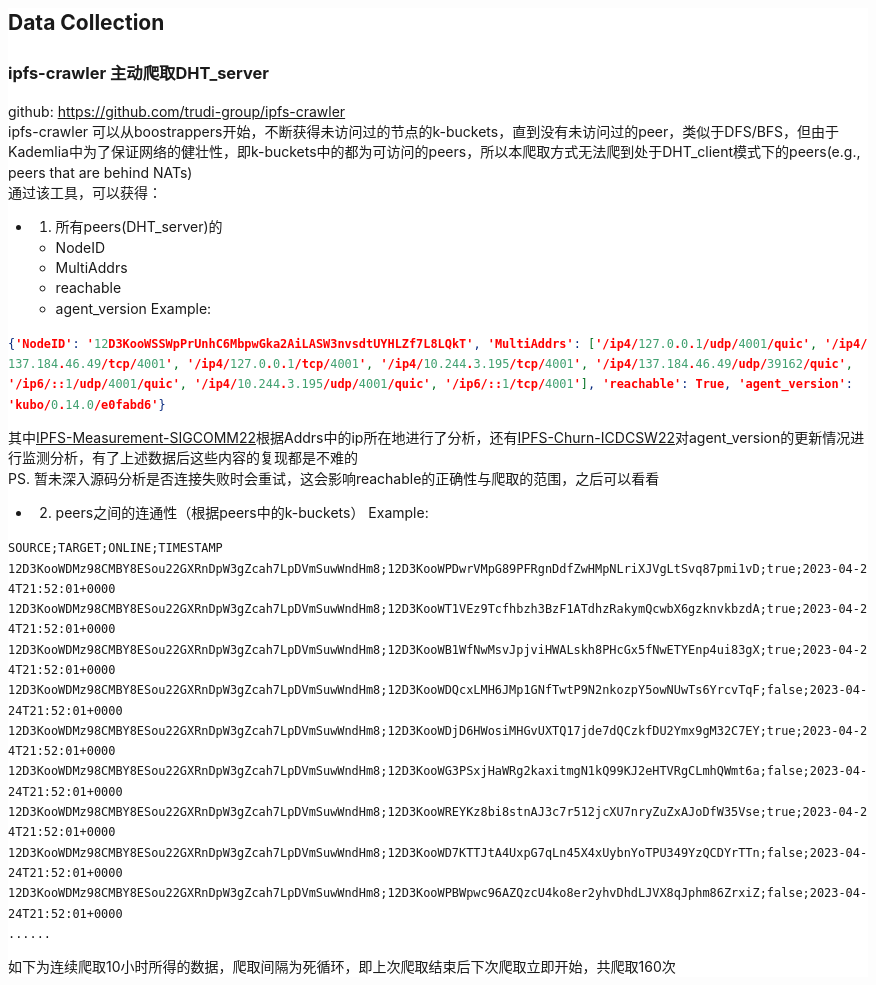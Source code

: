 ## Data Collection
### ipfs-crawler 主动爬取DHT_server
github: https://github.com/trudi-group/ipfs-crawler  
ipfs-crawler 可以从boostrappers开始，不断获得未访问过的节点的k-buckets，直到没有未访问过的peer，类似于DFS/BFS，但由于Kademlia中为了保证网络的健壮性，即k-buckets中的都为可访问的peers，所以本爬取方式无法爬到处于DHT_client模式下的peers(e.g., peers that are behind NATs)  
通过该工具，可以获得：  
- 1. 所有peers(DHT_server)的
  - NodeID
  -  MultiAddrs
  - reachable
  - agent_version
  Example: 
```json
{'NodeID': '12D3KooWSSWpPrUnhC6MbpwGka2AiLASW3nvsdtUYHLZf7L8LQkT', 'MultiAddrs': ['/ip4/127.0.0.1/udp/4001/quic', '/ip4/137.184.46.49/tcp/4001', '/ip4/127.0.0.1/tcp/4001', '/ip4/10.244.3.195/tcp/4001', '/ip4/137.184.46.49/udp/39162/quic', '/ip6/::1/udp/4001/quic', '/ip4/10.244.3.195/udp/4001/quic', '/ip6/::1/tcp/4001'], 'reachable': True, 'agent_version': 'kubo/0.14.0/e0fabd6'}
```
其中[IPFS-Measurement-SIGCOMM22](#ipfs-measurement-sigcomm22)根据Addrs中的ip所在地进行了分析，还有[IPFS-Churn-ICDCSW22](#ipfs-churn-icdcsw22)对agent_version的更新情况进行监测分析，有了上述数据后这些内容的复现都是不难的  
PS. 暂未深入源码分析是否连接失败时会重试，这会影响reachable的正确性与爬取的范围，之后可以看看  

- 2. peers之间的连通性（根据peers中的k-buckets）
  Example:
```
SOURCE;TARGET;ONLINE;TIMESTAMP
12D3KooWDMz98CMBY8ESou22GXRnDpW3gZcah7LpDVmSuwWndHm8;12D3KooWPDwrVMpG89PFRgnDdfZwHMpNLriXJVgLtSvq87pmi1vD;true;2023-04-24T21:52:01+0000
12D3KooWDMz98CMBY8ESou22GXRnDpW3gZcah7LpDVmSuwWndHm8;12D3KooWT1VEz9Tcfhbzh3BzF1ATdhzRakymQcwbX6gzknvkbzdA;true;2023-04-24T21:52:01+0000
12D3KooWDMz98CMBY8ESou22GXRnDpW3gZcah7LpDVmSuwWndHm8;12D3KooWB1WfNwMsvJpjviHWALskh8PHcGx5fNwETYEnp4ui83gX;true;2023-04-24T21:52:01+0000
12D3KooWDMz98CMBY8ESou22GXRnDpW3gZcah7LpDVmSuwWndHm8;12D3KooWDQcxLMH6JMp1GNfTwtP9N2nkozpY5owNUwTs6YrcvTqF;false;2023-04-24T21:52:01+0000
12D3KooWDMz98CMBY8ESou22GXRnDpW3gZcah7LpDVmSuwWndHm8;12D3KooWDjD6HWosiMHGvUXTQ17jde7dQCzkfDU2Ymx9gM32C7EY;true;2023-04-24T21:52:01+0000
12D3KooWDMz98CMBY8ESou22GXRnDpW3gZcah7LpDVmSuwWndHm8;12D3KooWG3PSxjHaWRg2kaxitmgN1kQ99KJ2eHTVRgCLmhQWmt6a;false;2023-04-24T21:52:01+0000
12D3KooWDMz98CMBY8ESou22GXRnDpW3gZcah7LpDVmSuwWndHm8;12D3KooWREYKz8bi8stnAJ3c7r512jcXU7nryZuZxAJoDfW35Vse;true;2023-04-24T21:52:01+0000
12D3KooWDMz98CMBY8ESou22GXRnDpW3gZcah7LpDVmSuwWndHm8;12D3KooWD7KTTJtA4UxpG7qLn45X4xUybnYoTPU349YzQCDYrTTn;false;2023-04-24T21:52:01+0000
12D3KooWDMz98CMBY8ESou22GXRnDpW3gZcah7LpDVmSuwWndHm8;12D3KooWPBWpwc96AZQzcU4ko8er2yhvDhdLJVX8qJphm86ZrxiZ;false;2023-04-24T21:52:01+0000
......
```

如下为连续爬取10小时所得的数据，爬取间隔为死循环，即上次爬取结束后下次爬取立即开始，共爬取160次  